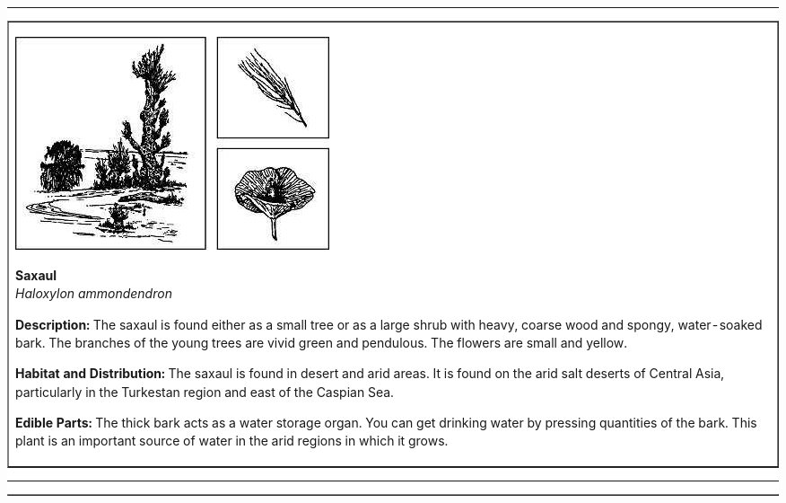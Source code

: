 </center>

* * *

<center>

<table cellspacing="0" cellpadding="5" border="1" width="600">

<tbody>

<tr>

<td>

![](image205.jpg)

**Saxaul**  
_Haloxylon ammondendron_  

**Description:** The saxaul is found either as a small tree or as a large shrub with heavy, coarse wood and spongy, water-soaked bark. The branches of the young trees are vivid green and pendulous. The flowers are small and yellow.

**Habitat and Distribution:** The saxaul is found in desert and arid areas. It is found on the arid salt deserts of Central Asia, particularly in the Turkestan region and east of the Caspian Sea.

**Edible Parts:** The thick bark acts as a water storage organ. You can get drinking water by pressing quantities of the bark. This plant is an important source of water in the arid regions in which it grows.

</td>

</tr>

</tbody>

</table>

</center>

* * *

<center>

<table cellspacing="0" cellpadding="5" border="1" width="600">

<tbody>
